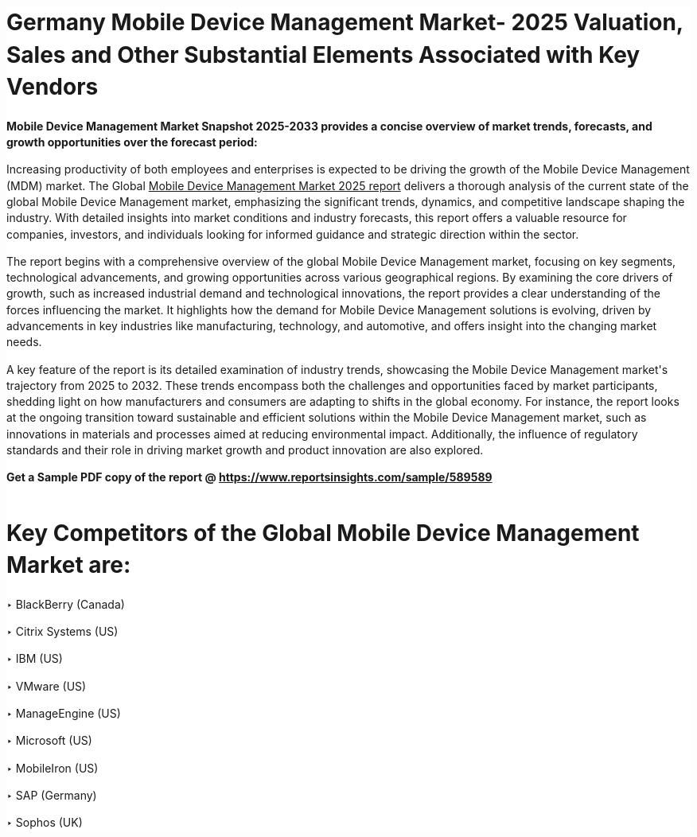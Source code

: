 # Germany Mobile Device Management Market- 2025 Valuation, Sales and Other Substantial Elements Associated with Key Vendors

<strong>Mobile Device Management Market Snapshot 2025-2033 provides a concise overview of market trends, forecasts, and growth opportunities over the forecast period:</strong>

Increasing productivity of both employees and enterprises is expected to be driving the growth of the Mobile Device Management (MDM) market. The Global <a href=https://www.reportsinsights.com/sample/589589>Mobile Device Management Market 2025 report</a> delivers a thorough analysis of the current state of the global Mobile Device Management market, emphasizing the significant trends, dynamics, and competitive landscape shaping the industry. With detailed insights into market conditions and industry forecasts, this report offers a valuable resource for companies, investors, and individuals looking for informed guidance and strategic direction within the sector.

The report begins with a comprehensive overview of the global Mobile Device Management market, focusing on key segments, technological advancements, and growing opportunities across various geographical regions. By examining the core drivers of growth, such as increased industrial demand and technological innovations, the report provides a clear understanding of the forces influencing the market. It highlights how the demand for Mobile Device Management solutions is evolving, driven by advancements in key industries like manufacturing, technology, and automotive, and offers insight into the changing market needs.

A key feature of the report is its detailed examination of industry trends, showcasing the Mobile Device Management market's trajectory from 2025 to 2032. These trends encompass both the challenges and opportunities faced by market participants, shedding light on how manufacturers and consumers are adapting to shifts in the global economy. For instance, the report looks at the ongoing transition toward sustainable and efficient solutions within the Mobile Device Management market, such as innovations in materials and processes aimed at reducing environmental impact. Additionally, the influence of regulatory standards and their role in driving market growth and product innovation are also explored.

<strong>Get a Sample PDF copy of the report @ <a href=https://www.reportsinsights.com/sample/589589>https://www.reportsinsights.com/sample/589589</a></strong>

# <strong>Key Competitors of the Global Mobile Device Management Market are:</strong>

‣ BlackBerry (Canada)

‣ Citrix Systems (US)

‣ IBM (US)

‣ VMware (US)

‣ ManageEngine (US)

‣ Microsoft (US)

‣ MobileIron (US)

‣ SAP (Germany)

‣ Sophos (UK)
